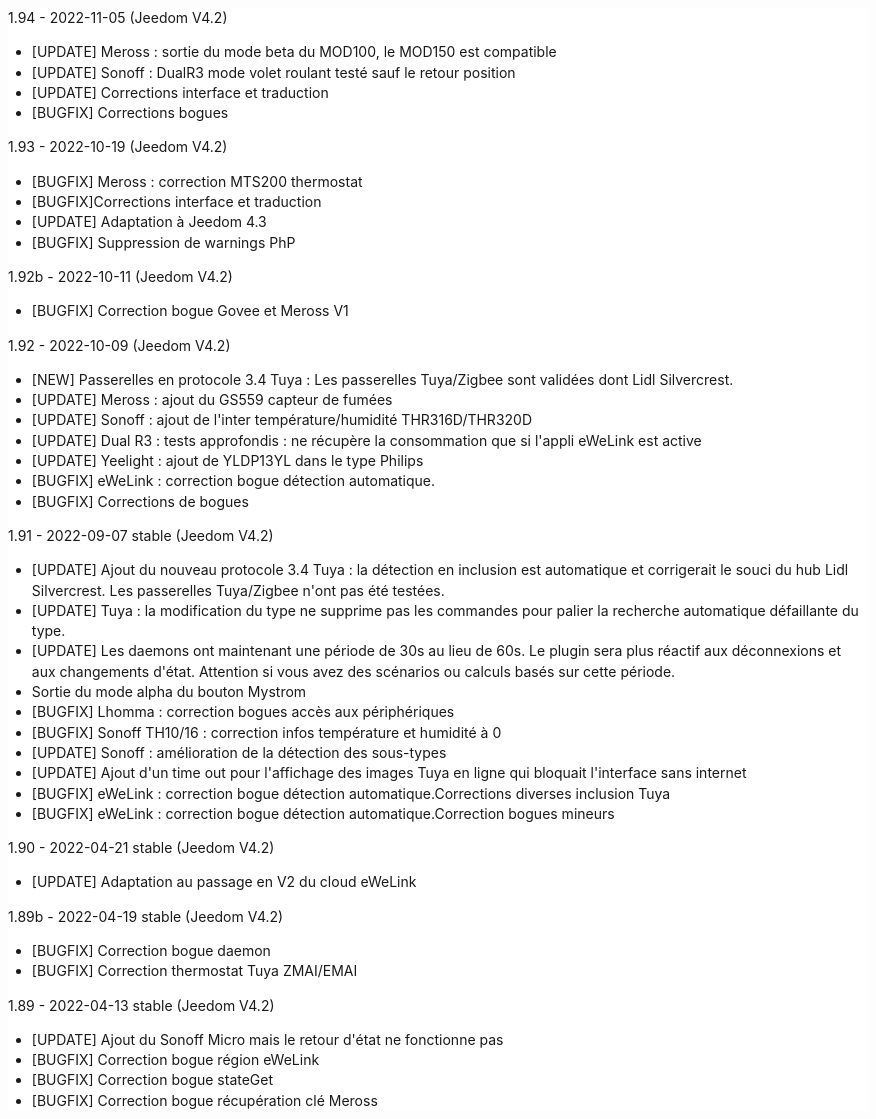 1.94 - 2022-11-05 (Jeedom V4.2)
- \[UPDATE] Meross : sortie du mode beta du MOD100, le MOD150 est compatible
- \[UPDATE] Sonoff : DualR3 mode volet roulant testé sauf le retour position
- \[UPDATE] Corrections interface et traduction
- \[BUGFIX] Corrections bogues

1.93 - 2022-10-19 (Jeedom V4.2)
- \[BUGFIX] Meross : correction MTS200 thermostat
- \[BUGFIX]Corrections interface et traduction
- \[UPDATE] Adaptation à Jeedom 4.3
- \[BUGFIX] Suppression de warnings PhP

1.92b - 2022-10-11 (Jeedom V4.2)
- \[BUGFIX] Correction bogue Govee et Meross V1

1.92 - 2022-10-09 (Jeedom V4.2)
- \[NEW] Passerelles en protocole 3.4 Tuya : Les passerelles Tuya/Zigbee sont validées dont Lidl Silvercrest.
- \[UPDATE] Meross : ajout du GS559 capteur de fumées
- \[UPDATE] Sonoff : ajout de l'inter température/humidité THR316D/THR320D
- \[UPDATE] Dual R3 : tests approfondis : ne récupère la consommation que si l'appli eWeLink est active
- \[UPDATE] Yeelight : ajout de YLDP13YL dans le type Philips
- \[BUGFIX] eWeLink : correction bogue détection automatique.
- \[BUGFIX] Corrections de bogues

1.91 - 2022-09-07 stable (Jeedom V4.2)
- \[UPDATE] Ajout du nouveau protocole 3.4 Tuya : la détection en inclusion est automatique et corrigerait le souci du hub Lidl Silvercrest. Les passerelles Tuya/Zigbee n'ont pas été testées.
- \[UPDATE] Tuya : la modification du type ne supprime pas les commandes pour palier la recherche automatique défaillante du type.
- \[UPDATE] Les daemons ont maintenant une période de 30s au lieu de 60s. Le plugin sera plus réactif aux déconnexions et aux changements d'état. Attention si vous avez des scénarios ou calculs basés sur cette période.
- Sortie du mode alpha du bouton Mystrom
- \[BUGFIX] Lhomma : correction bogues accès aux périphériques
- \[BUGFIX] Sonoff TH10/16 : correction infos température et humidité à 0
- \[UPDATE] Sonoff : amélioration de la détection des sous-types
- \[UPDATE] Ajout d'un time out pour l'affichage des images Tuya en ligne qui bloquait l'interface sans internet
- \[BUGFIX] eWeLink : correction bogue détection automatique.Corrections diverses inclusion Tuya
- \[BUGFIX] eWeLink : correction bogue détection automatique.Correction bogues mineurs

1.90 - 2022-04-21 stable (Jeedom V4.2)
- \[UPDATE] Adaptation au passage en V2 du cloud eWeLink

1.89b - 2022-04-19 stable (Jeedom V4.2)
- \[BUGFIX] Correction bogue daemon
- \[BUGFIX] Correction thermostat Tuya ZMAI/EMAI

1.89 - 2022-04-13 stable (Jeedom V4.2)
- \[UPDATE] Ajout du Sonoff Micro mais le retour d'état ne fonctionne pas
- \[BUGFIX] Correction bogue région eWeLink
- \[BUGFIX] Correction bogue stateGet
- \[BUGFIX] Correction bogue récupération clé Meross
